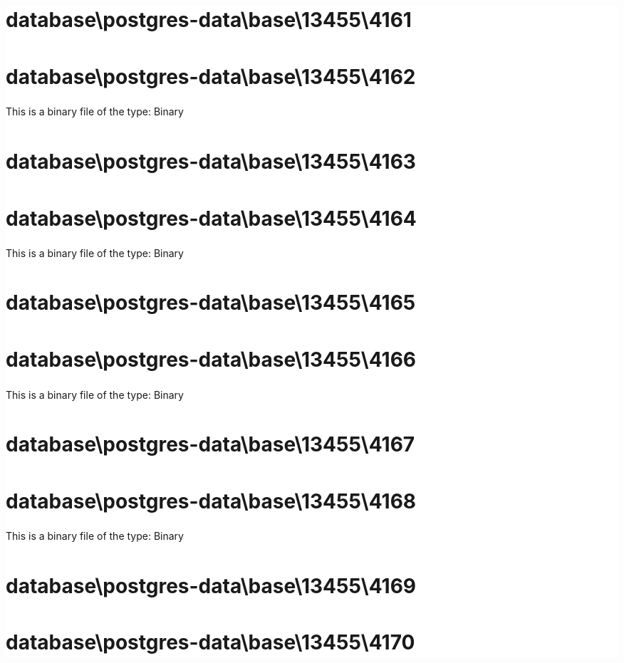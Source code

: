 # database\postgres-data\base\13455\4161

```

```

# database\postgres-data\base\13455\4162

This is a binary file of the type: Binary

# database\postgres-data\base\13455\4163

```

```

# database\postgres-data\base\13455\4164

This is a binary file of the type: Binary

# database\postgres-data\base\13455\4165

```

```

# database\postgres-data\base\13455\4166

This is a binary file of the type: Binary

# database\postgres-data\base\13455\4167

```

```

# database\postgres-data\base\13455\4168

This is a binary file of the type: Binary

# database\postgres-data\base\13455\4169

```

```

# database\postgres-data\base\13455\4170
